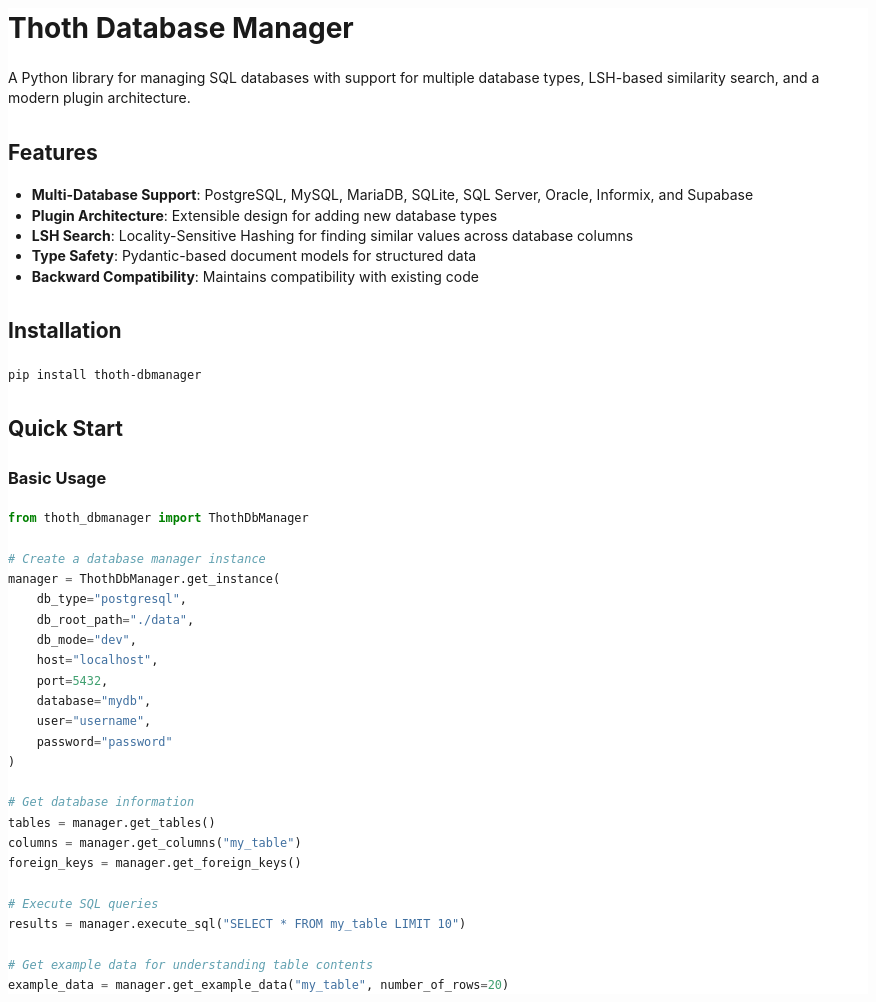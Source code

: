 # Thoth Database Manager

A Python library for managing SQL databases with support for multiple database types, LSH-based similarity search, and a modern plugin architecture.

## Features

- **Multi-Database Support**: PostgreSQL, MySQL, MariaDB, SQLite, SQL Server, Oracle, Informix, and Supabase
- **Plugin Architecture**: Extensible design for adding new database types
- **LSH Search**: Locality-Sensitive Hashing for finding similar values across database columns
- **Type Safety**: Pydantic-based document models for structured data
- **Backward Compatibility**: Maintains compatibility with existing code

## Installation

```bash
pip install thoth-dbmanager
```

## Quick Start

### Basic Usage

```python
from thoth_dbmanager import ThothDbManager

# Create a database manager instance
manager = ThothDbManager.get_instance(
    db_type="postgresql",
    db_root_path="./data",
    db_mode="dev",
    host="localhost",
    port=5432,
    database="mydb",
    user="username",
    password="password"
)

# Get database information
tables = manager.get_tables()
columns = manager.get_columns("my_table")
foreign_keys = manager.get_foreign_keys()

# Execute SQL queries
results = manager.execute_sql("SELECT * FROM my_table LIMIT 10")

# Get example data for understanding table contents
example_data = manager.get_example_data("my_table", number_of_rows=20)
```

